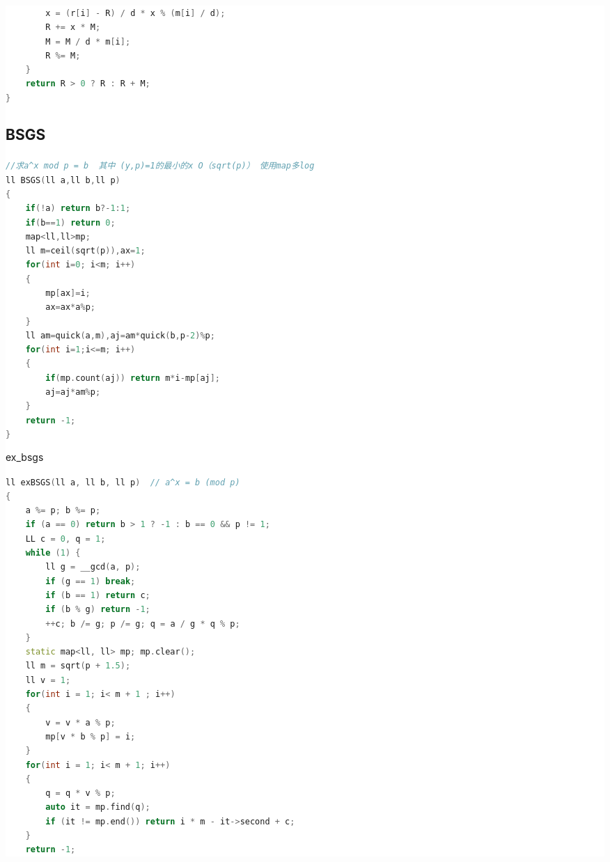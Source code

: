 ```C++
        x = (r[i] - R) / d * x % (m[i] / d);
        R += x * M;
        M = M / d * m[i];
        R %= M;
    }
    return R > 0 ? R : R + M;
}
```

## BSGS

```C++
//求a^x mod p = b  其中 (y,p)=1的最小的x O（sqrt(p)） 使用map多log
ll BSGS(ll a,ll b,ll p)
{
    if(!a) return b?-1:1;
    if(b==1) return 0;
    map<ll,ll>mp;
    ll m=ceil(sqrt(p)),ax=1;
    for(int i=0; i<m; i++)
    {
        mp[ax]=i;
        ax=ax*a%p;
    }
    ll am=quick(a,m),aj=am*quick(b,p-2)%p;
    for(int i=1;i<=m; i++)
    {
        if(mp.count(aj)) return m*i-mp[aj];
        aj=aj*am%p;
    }
    return -1;
}
```

ex_bsgs 

```C++
ll exBSGS(ll a, ll b, ll p)  // a^x = b (mod p)
{
    a %= p; b %= p;
    if (a == 0) return b > 1 ? -1 : b == 0 && p != 1;
    LL c = 0, q = 1;
    while (1) {
        ll g = __gcd(a, p);
        if (g == 1) break;
        if (b == 1) return c;
        if (b % g) return -1;
        ++c; b /= g; p /= g; q = a / g * q % p;
    }
    static map<ll, ll> mp; mp.clear();
    ll m = sqrt(p + 1.5);
    ll v = 1;
    for(int i = 1; i< m + 1 ; i++)
    {
        v = v * a % p;
        mp[v * b % p] = i;
    }
    for(int i = 1; i< m + 1; i++)
    {
        q = q * v % p;
        auto it = mp.find(q);
        if (it != mp.end()) return i * m - it->second + c;
    }
    return -1;
```